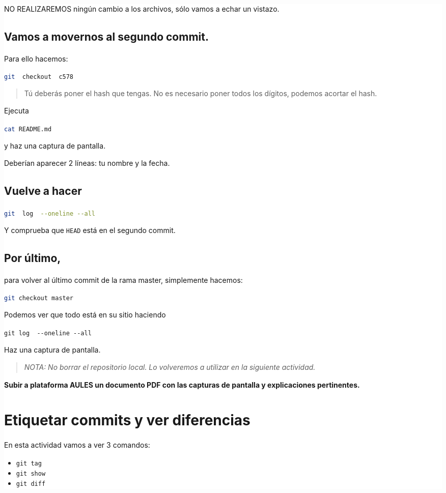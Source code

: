 NO REALIZAREMOS ningún cambio a los archivos, sólo vamos a echar un vistazo.

## Vamos a movernos al segundo commit. 

Para ello hacemos:

```sh
git  checkout  c578
```

> Tú deberás poner el hash que tengas. No es necesario poner todos los dígitos, podemos acortar el hash. 

Ejecuta 

```sh
cat README.md
```

y haz una captura de pantalla.

Deberían aparecer 2 líneas: tu nombre y la fecha.

## Vuelve a hacer

```sh
git  log  --oneline --all
```

Y comprueba que `HEAD` está en el segundo commit.

## Por último, 

para volver al último commit de la rama master, simplemente hacemos:

```sh
git checkout master
```

Podemos ver que todo está en su sitio haciendo

```SH
git log  --oneline --all
```

Haz una captura de pantalla.

> *NOTA: No borrar el repositorio local. Lo volveremos a utilizar en la siguiente actividad.*

**Subir a plataforma AULES un documento PDF con las capturas de pantalla y explicaciones pertinentes.**

# Etiquetar commits y ver diferencias

En esta actividad vamos a ver 3 comandos:

- `git tag`
- `git show` 
- `git diff`
